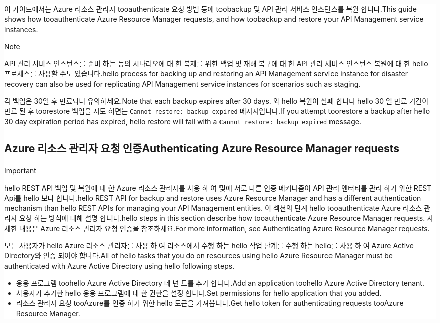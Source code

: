 <span data-ttu-id="16c94-109">이 가이드에서는 Azure 리소스 관리자 tooauthenticate 요청 방법 등에 toobackup 및 API 관리 서비스 인스턴스를 복원 합니다.</span><span class="sxs-lookup"><span data-stu-id="16c94-109">This guide shows how tooauthenticate Azure Resource Manager requests, and how toobackup and restore your API Management service instances.</span></span>

> [!NOTE]
> <span data-ttu-id="16c94-110">API 관리 서비스 인스턴스를 준비 하는 등의 시나리오에 대 한 복제를 위한 백업 및 재해 복구에 대 한 API 관리 서비스 인스턴스 복원에 대 한 hello 프로세스를 사용할 수도 있습니다.</span><span class="sxs-lookup"><span data-stu-id="16c94-110">hello process for backing up and restoring an API Management service instance for disaster recovery can also be used for replicating API Management service instances for scenarios such as staging.</span></span>
>
> <span data-ttu-id="16c94-111">각 백업은 30일 후 만료되니 유의하세요.</span><span class="sxs-lookup"><span data-stu-id="16c94-111">Note that each backup expires after 30 days.</span></span> <span data-ttu-id="16c94-112">와 hello 복원이 실패 합니다 hello 30 일 만료 기간이 만료 된 후 toorestore 백업을 시도 하면는 `Cannot restore: backup expired` 메시지입니다.</span><span class="sxs-lookup"><span data-stu-id="16c94-112">If you attempt toorestore a backup after hello 30 day expiration period has expired, hello restore will fail with a `Cannot restore: backup expired` message.</span></span>
>
>

## <a name="authenticating-azure-resource-manager-requests"></a><span data-ttu-id="16c94-113">Azure 리소스 관리자 요청 인증</span><span class="sxs-lookup"><span data-stu-id="16c94-113">Authenticating Azure Resource Manager requests</span></span>
> [!IMPORTANT]
> <span data-ttu-id="16c94-114">hello REST API 백업 및 복원에 대 한 Azure 리소스 관리자를 사용 하 여 및에 서로 다른 인증 메커니즘이 API 관리 엔터티를 관리 하기 위한 REST Api를 hello 보다 합니다.</span><span class="sxs-lookup"><span data-stu-id="16c94-114">hello REST API for backup and restore uses Azure Resource Manager and has a different authentication mechanism than hello REST APIs for managing your API Management entities.</span></span> <span data-ttu-id="16c94-115">이 섹션의 단계 hello tooauthenticate Azure 리소스 관리자 요청 하는 방식에 대해 설명 합니다.</span><span class="sxs-lookup"><span data-stu-id="16c94-115">hello steps in this section describe how tooauthenticate Azure Resource Manager requests.</span></span> <span data-ttu-id="16c94-116">자세한 내용은 [Azure 리소스 관리자 요청 인증](http://msdn.microsoft.com/library/azure/dn790557.aspx)을 참조하세요.</span><span class="sxs-lookup"><span data-stu-id="16c94-116">For more information, see [Authenticating Azure Resource Manager requests](http://msdn.microsoft.com/library/azure/dn790557.aspx).</span></span>
>
>

<span data-ttu-id="16c94-117">모든 사용자가 hello Azure 리소스 관리자를 사용 하 여 리소스에서 수행 하는 hello 작업 단계를 수행 하는 hello를 사용 하 여 Azure Active Directory와 인증 되어야 합니다.</span><span class="sxs-lookup"><span data-stu-id="16c94-117">All of hello tasks that you do on resources using hello Azure Resource Manager must be authenticated with Azure Active Directory using hello following steps.</span></span>

* <span data-ttu-id="16c94-118">응용 프로그램 toohello Azure Active Directory 테 넌 트를 추가 합니다.</span><span class="sxs-lookup"><span data-stu-id="16c94-118">Add an application toohello Azure Active Directory tenant.</span></span>
* <span data-ttu-id="16c94-119">사용자가 추가한 hello 응용 프로그램에 대 한 권한을 설정 합니다.</span><span class="sxs-lookup"><span data-stu-id="16c94-119">Set permissions for hello application that you added.</span></span>
* <span data-ttu-id="16c94-120">리소스 관리자 요청 tooAzure를 인증 하기 위한 hello 토큰을 가져옵니다.</span><span class="sxs-lookup"><span data-stu-id="16c94-120">Get hello token for authenticating requests tooAzure Resource Manager.</span></span>


[Backup an API Management service]: #step1
[Restore an API Management service]: #step2
[Azure API Management REST API]: http://msdn.microsoft.com/library/azure/dn781421.aspx
[api-management-add-aad-application]: ./media/api-management-howto-disaster-recovery-backup-restore/api-management-add-aad-application.png
[api-management-aad-permissions]: ./media/api-management-howto-disaster-recovery-backup-restore/api-management-aad-permissions.png
[api-management-aad-permissions-add]: ./media/api-management-howto-disaster-recovery-backup-restore/api-management-aad-permissions-add.png
[api-management-aad-delegated-permissions]: ./media/api-management-howto-disaster-recovery-backup-restore/api-management-aad-delegated-permissions.png
[api-management-aad-default-directory]: ./media/api-management-howto-disaster-recovery-backup-restore/api-management-aad-default-directory.png
[api-management-aad-resources]: ./media/api-management-howto-disaster-recovery-backup-restore/api-management-aad-resources.png
[api-management-arm-token]: ./media/api-management-howto-disaster-recovery-backup-restore/api-management-arm-token.png
[api-management-endpoint]: ./media/api-management-howto-disaster-recovery-backup-restore/api-management-endpoint.png